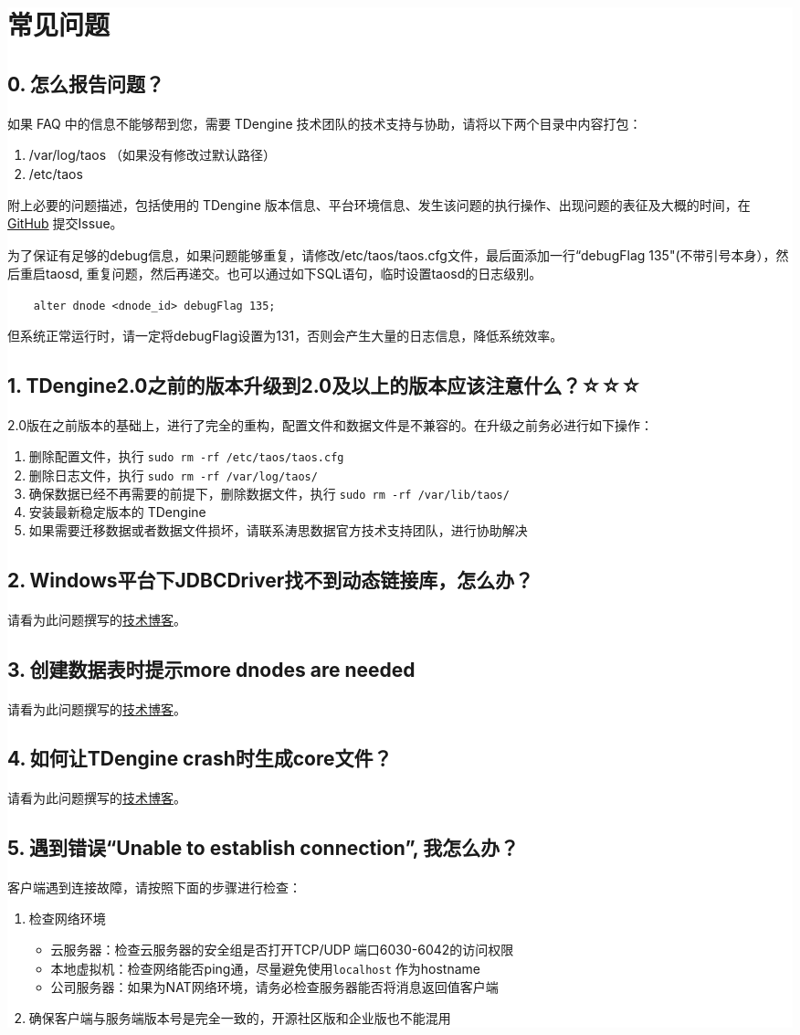 # 常见问题

## 0. 怎么报告问题？

如果 FAQ 中的信息不能够帮到您，需要 TDengine 技术团队的技术支持与协助，请将以下两个目录中内容打包：
1. /var/log/taos （如果没有修改过默认路径）
2. /etc/taos

附上必要的问题描述，包括使用的 TDengine 版本信息、平台环境信息、发生该问题的执行操作、出现问题的表征及大概的时间，在 [GitHub](https://github.com/taosdata/TDengine) 提交Issue。

为了保证有足够的debug信息，如果问题能够重复，请修改/etc/taos/taos.cfg文件，最后面添加一行“debugFlag 135"(不带引号本身），然后重启taosd, 重复问题，然后再递交。也可以通过如下SQL语句，临时设置taosd的日志级别。
```
    alter dnode <dnode_id> debugFlag 135;
```
但系统正常运行时，请一定将debugFlag设置为131，否则会产生大量的日志信息，降低系统效率。

## 1. TDengine2.0之前的版本升级到2.0及以上的版本应该注意什么？☆☆☆

2.0版在之前版本的基础上，进行了完全的重构，配置文件和数据文件是不兼容的。在升级之前务必进行如下操作：

1. 删除配置文件，执行 `sudo rm -rf /etc/taos/taos.cfg`
2. 删除日志文件，执行 `sudo rm -rf /var/log/taos/`
3. 确保数据已经不再需要的前提下，删除数据文件，执行 `sudo rm -rf /var/lib/taos/`
4. 安装最新稳定版本的 TDengine
5. 如果需要迁移数据或者数据文件损坏，请联系涛思数据官方技术支持团队，进行协助解决

## 2. Windows平台下JDBCDriver找不到动态链接库，怎么办？

请看为此问题撰写的[技术博客](https://www.taosdata.com/blog/2019/12/03/950.html)。

## 3. 创建数据表时提示more dnodes are needed

请看为此问题撰写的[技术博客](https://www.taosdata.com/blog/2019/12/03/965.html)。

## 4. 如何让TDengine crash时生成core文件？

请看为此问题撰写的[技术博客](https://www.taosdata.com/blog/2019/12/06/974.html)。

## 5. 遇到错误“Unable to establish connection”, 我怎么办？

客户端遇到连接故障，请按照下面的步骤进行检查：

1. 检查网络环境
    * 云服务器：检查云服务器的安全组是否打开TCP/UDP 端口6030-6042的访问权限
    * 本地虚拟机：检查网络能否ping通，尽量避免使用`localhost` 作为hostname
    * 公司服务器：如果为NAT网络环境，请务必检查服务器能否将消息返回值客户端

2. 确保客户端与服务端版本号是完全一致的，开源社区版和企业版也不能混用

